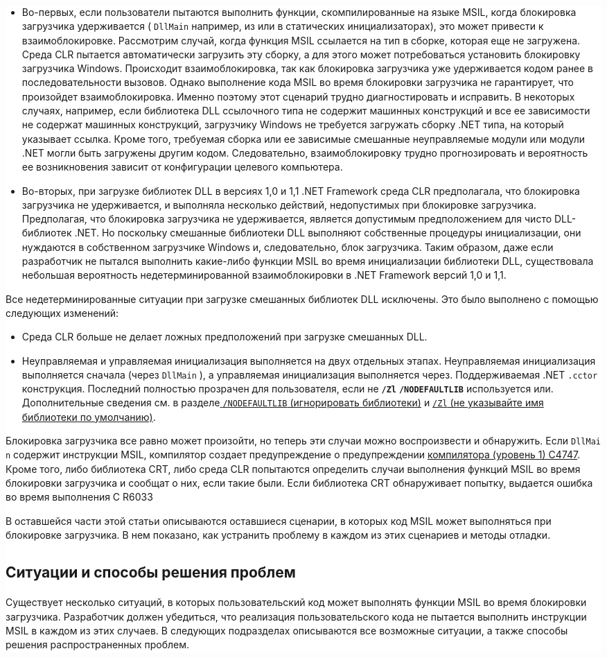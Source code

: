 - Во-первых, если пользователи пытаются выполнить функции, скомпилированные на языке MSIL, когда блокировка загрузчика удерживается ( `DllMain` например, из или в статических инициализаторах), это может привести к взаимоблокировке. Рассмотрим случай, когда функция MSIL ссылается на тип в сборке, которая еще не загружена. Среда CLR пытается автоматически загрузить эту сборку, а для этого может потребоваться установить блокировку загрузчика Windows. Происходит взаимоблокировка, так как блокировка загрузчика уже удерживается кодом ранее в последовательности вызовов. Однако выполнение кода MSIL во время блокировки загрузчика не гарантирует, что произойдет взаимоблокировка. Именно поэтому этот сценарий трудно диагностировать и исправить. В некоторых случаях, например, если библиотека DLL ссылочного типа не содержит машинных конструкций и все ее зависимости не содержат машинных конструкций, загрузчику Windows не требуется загружать сборку .NET типа, на который указывает ссылка. Кроме того, требуемая сборка или ее зависимые смешанные неуправляемые модули или модули .NET могли быть загружены другим кодом. Следовательно, взаимоблокировку трудно прогнозировать и вероятность ее возникновения зависит от конфигурации целевого компьютера.

- Во-вторых, при загрузке библиотек DLL в версиях 1,0 и 1,1 .NET Framework среда CLR предполагала, что блокировка загрузчика не удерживается, и выполняла несколько действий, недопустимых при блокировке загрузчика. Предполагая, что блокировка загрузчика не удерживается, является допустимым предположением для чисто DLL-библиотек .NET. Но поскольку смешанные библиотеки DLL выполняют собственные процедуры инициализации, они нуждаются в собственном загрузчике Windows и, следовательно, блок загрузчика. Таким образом, даже если разработчик не пытался выполнить какие-либо функции MSIL во время инициализации библиотеки DLL, существовала небольшая вероятность недетерминированной взаимоблокировки в .NET Framework версий 1,0 и 1,1.

Все недетерминированные ситуации при загрузке смешанных библиотек DLL исключены. Это было выполнено с помощью следующих изменений:

- Среда CLR больше не делает ложных предположений при загрузке смешанных DLL.

- Неуправляемая и управляемая инициализация выполняется на двух отдельных этапах. Неуправляемая инициализация выполняется сначала (через `DllMain` ), а управляемая инициализация выполняется через. Поддерживаемая .NET `.cctor` конструкция. Последний полностью прозрачен для пользователя, если не **`/Zl`** **`/NODEFAULTLIB`** используется или. Дополнительные сведения см. в разделе[ `/NODEFAULTLIB` (игнорировать библиотеки)](../build/reference/nodefaultlib-ignore-libraries.md) и [ `/Zl` (не указывайте имя библиотеки по умолчанию)](../build/reference/zl-omit-default-library-name.md).

Блокировка загрузчика все равно может произойти, но теперь эти случаи можно воспроизвести и обнаружить. Если `DllMain` содержит инструкции MSIL, компилятор создает предупреждение о предупреждении [компилятора (уровень 1) C4747](../error-messages/compiler-warnings/compiler-warning-level-1-c4747.md). Кроме того, либо библиотека CRT, либо среда CLR попытаются определить случаи выполнения функций MSIL во время блокировки загрузчика и сообщат о них, если такие были. Если библиотека CRT обнаруживает попытку, выдается ошибка во время выполнения C R6033

В оставшейся части этой статьи описываются оставшиеся сценарии, в которых код MSIL может выполняться при блокировке загрузчика. В нем показано, как устранить проблему в каждом из этих сценариев и методы отладки.

## <a name="scenarios-and-workarounds"></a>Ситуации и способы решения проблем

Существует несколько ситуаций, в которых пользовательский код может выполнять функции MSIL во время блокировки загрузчика. Разработчик должен убедиться, что реализация пользовательского кода не пытается выполнить инструкции MSIL в каждом из этих случаев. В следующих подразделах описываются все возможные ситуации, а также способы решения распространенных проблем.
